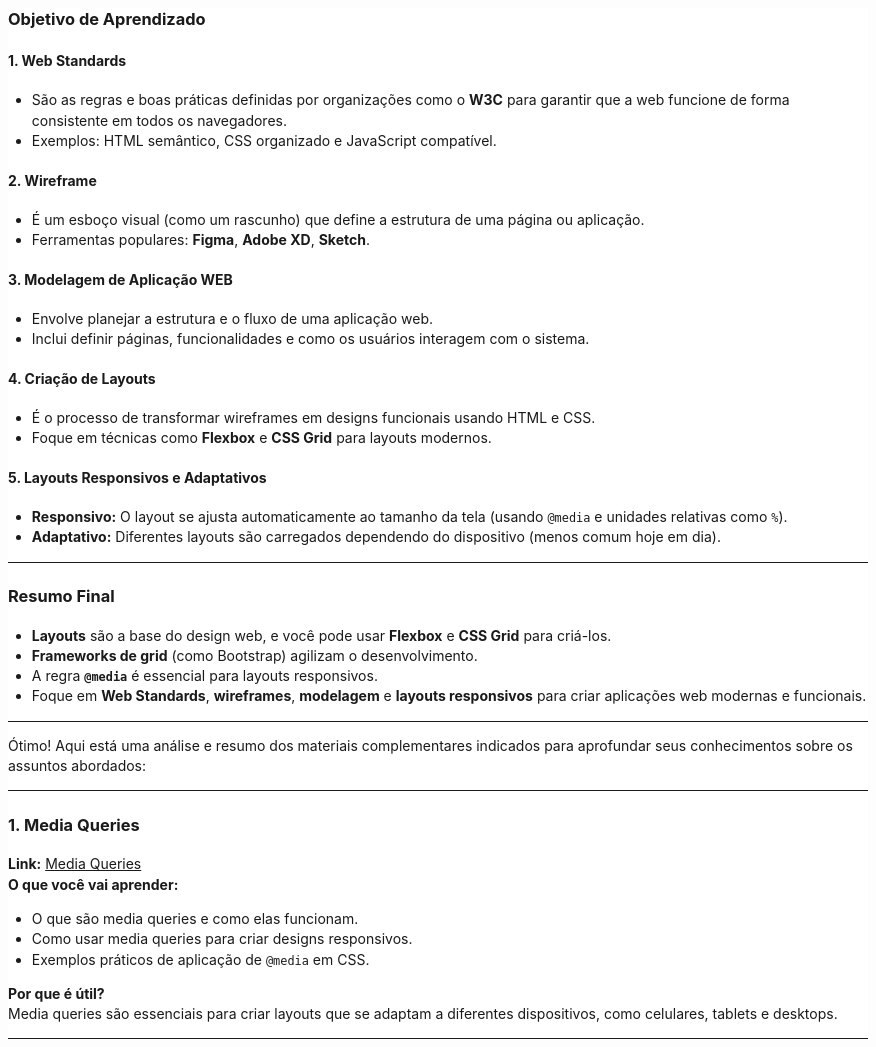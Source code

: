 
### **Objetivo de Aprendizado**

#### **1. Web Standards**
- São as regras e boas práticas definidas por organizações como o **W3C** para garantir que a web funcione de forma consistente em todos os navegadores.
- Exemplos: HTML semântico, CSS organizado e JavaScript compatível.

#### **2. Wireframe**
- É um esboço visual (como um rascunho) que define a estrutura de uma página ou aplicação.
- Ferramentas populares: **Figma**, **Adobe XD**, **Sketch**.

#### **3. Modelagem de Aplicação WEB**
- Envolve planejar a estrutura e o fluxo de uma aplicação web.
- Inclui definir páginas, funcionalidades e como os usuários interagem com o sistema.

#### **4. Criação de Layouts**
- É o processo de transformar wireframes em designs funcionais usando HTML e CSS.
- Foque em técnicas como **Flexbox** e **CSS Grid** para layouts modernos.

#### **5. Layouts Responsivos e Adaptativos**
- **Responsivo:** O layout se ajusta automaticamente ao tamanho da tela (usando `@media` e unidades relativas como `%`).
- **Adaptativo:** Diferentes layouts são carregados dependendo do dispositivo (menos comum hoje em dia).

---

### **Resumo Final**
- **Layouts** são a base do design web, e você pode usar **Flexbox** e **CSS Grid** para criá-los.
- **Frameworks de grid** (como Bootstrap) agilizam o desenvolvimento.
- A regra **`@media`** é essencial para layouts responsivos.
- Foque em **Web Standards**, **wireframes**, **modelagem** e **layouts responsivos** para criar aplicações web modernas e funcionais.

---

Ótimo! Aqui está uma análise e resumo dos materiais complementares indicados para aprofundar seus conhecimentos sobre os assuntos abordados:

---

### **1. Media Queries**
**Link:** [Media Queries](https://goo.gl/QVaXya)  
**O que você vai aprender:**  
- O que são media queries e como elas funcionam.  
- Como usar media queries para criar designs responsivos.  
- Exemplos práticos de aplicação de `@media` em CSS.  

**Por que é útil?**  
Media queries são essenciais para criar layouts que se adaptam a diferentes dispositivos, como celulares, tablets e desktops.

---